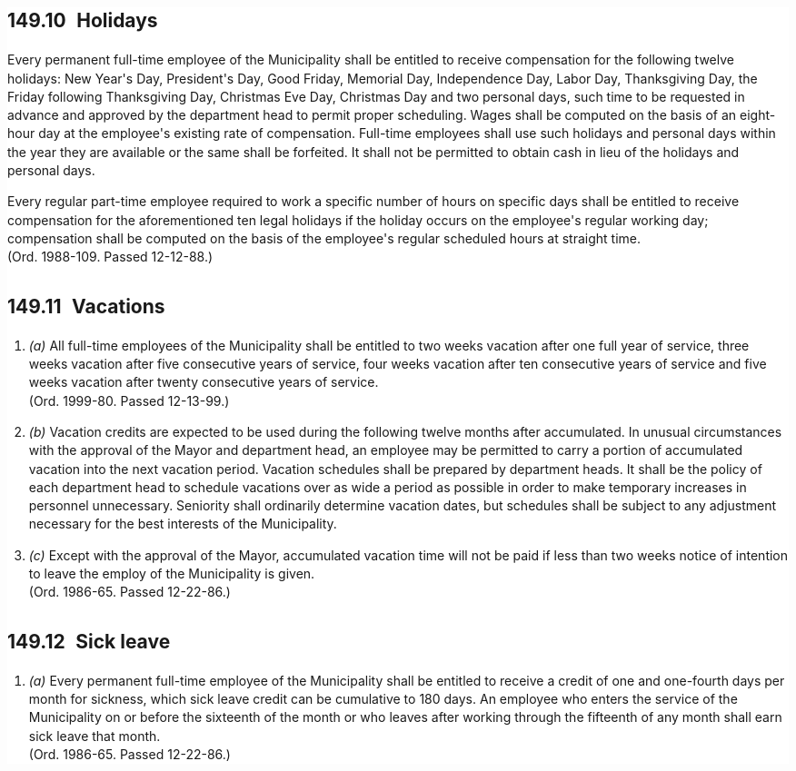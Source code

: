 ## 149.10   Holidays

Every permanent full-time employee of the Municipality shall be entitled to
receive compensation for the following twelve holidays: New Year's Day,
President's Day, Good Friday, Memorial Day, Independence Day, Labor Day,
Thanksgiving Day, the Friday following Thanksgiving Day, Christmas Eve Day,
Christmas Day and two personal days, such time to be requested in advance and
approved by the department head to permit proper scheduling. Wages shall be
computed on the basis of an eight-hour day at the employee's existing rate of
compensation. Full-time employees shall use such holidays and personal days
within the year they are available or the same shall be forfeited. It shall not
be permitted to obtain cash in lieu of the holidays and personal days.

Every regular part-time employee required to work a specific number of hours on
specific days shall be entitled to receive compensation for the aforementioned
ten legal holidays if the holiday occurs on the employee's regular working day;
compensation shall be computed on the basis of the employee's regular scheduled
hours at straight time.\
(Ord. 1988-109. Passed 12-12-88.)

## 149.11   Vacations

1. _(a)_ All full-time employees of the Municipality shall be entitled to two
weeks vacation after one full year of service, three weeks vacation after five
consecutive years of service, four weeks vacation after ten consecutive years of
service and five weeks vacation after twenty consecutive years of service.\
(Ord. 1999-80. Passed 12-13-99.)

2. _(b)_ Vacation credits are expected to be used during the following twelve
months after accumulated. In unusual circumstances with the approval of the
Mayor and department head, an employee may be permitted to carry a portion of
accumulated vacation into the next vacation period. Vacation schedules shall be
prepared by department heads. It shall be the policy of each department head to
schedule vacations over as wide a period as possible in order to make temporary
increases in personnel unnecessary. Seniority shall ordinarily determine
vacation dates, but schedules shall be subject to any adjustment necessary for
the best interests of the Municipality.

3. _(c)_ Except with the approval of the Mayor, accumulated vacation time will
not be paid if less than two weeks notice of intention to leave the employ of
the Municipality is given.\
(Ord. 1986-65. Passed 12-22-86.)

## 149.12   Sick leave

1. _(a)_ Every permanent full-time employee of the Municipality shall be
entitled to receive a credit of one and one-fourth days per month for sickness,
which sick leave credit can be cumulative to 180 days. An employee who enters
the service of the Municipality on or before the sixteenth of the month or who
leaves after working through the fifteenth of any month shall earn sick leave
that month.\
(Ord. 1986-65. Passed 12-22-86.)
